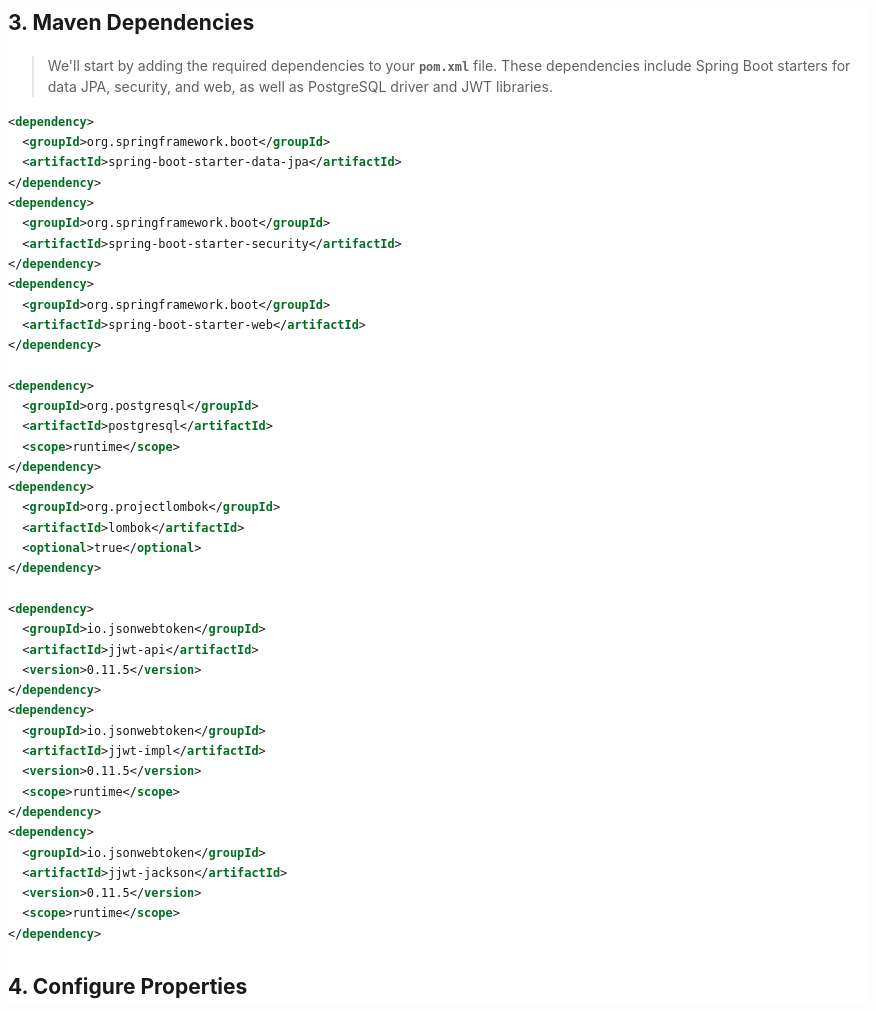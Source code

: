 ## 3. Maven Dependencies

> We'll start by adding the required dependencies to your **`pom.xml`** file. These dependencies include Spring Boot starters for data JPA, security, and web, as well as PostgreSQL driver and JWT libraries.
> 

```xml
<dependency>
  <groupId>org.springframework.boot</groupId>
  <artifactId>spring-boot-starter-data-jpa</artifactId>
</dependency>
<dependency>
  <groupId>org.springframework.boot</groupId>
  <artifactId>spring-boot-starter-security</artifactId>
</dependency>
<dependency>
  <groupId>org.springframework.boot</groupId>
  <artifactId>spring-boot-starter-web</artifactId>
</dependency>

<dependency>
  <groupId>org.postgresql</groupId>
  <artifactId>postgresql</artifactId>
  <scope>runtime</scope>
</dependency>
<dependency>
  <groupId>org.projectlombok</groupId>
  <artifactId>lombok</artifactId>
  <optional>true</optional>
</dependency>

<dependency>
  <groupId>io.jsonwebtoken</groupId>
  <artifactId>jjwt-api</artifactId>
  <version>0.11.5</version>
</dependency>
<dependency>
  <groupId>io.jsonwebtoken</groupId>
  <artifactId>jjwt-impl</artifactId>
  <version>0.11.5</version>
  <scope>runtime</scope>
</dependency>
<dependency>
  <groupId>io.jsonwebtoken</groupId>
  <artifactId>jjwt-jackson</artifactId>
  <version>0.11.5</version>
  <scope>runtime</scope>
</dependency>
```

## 4. Configure Properties

